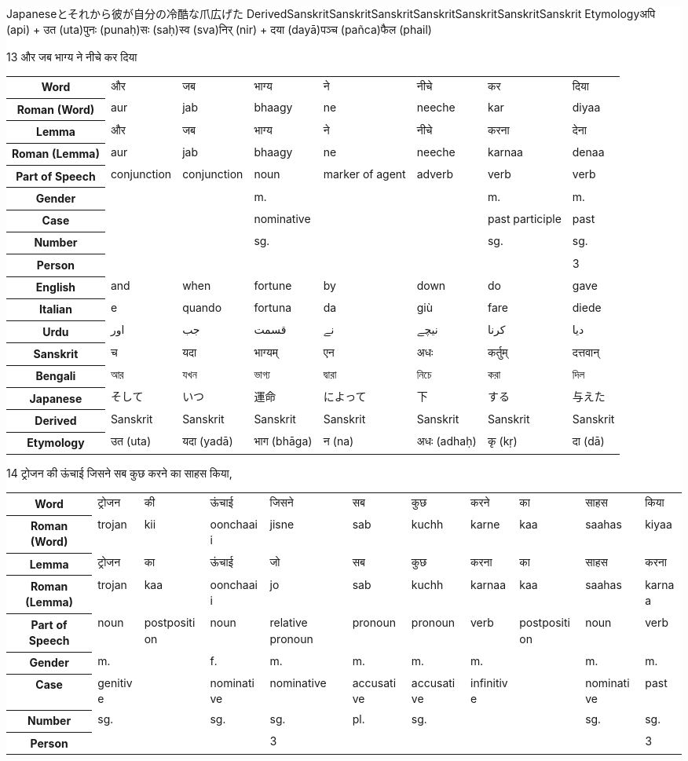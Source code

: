 <tr><th>Japanese</th><td>と</td><td>それから</td><td>彼が</td><td>自分の</td><td>冷酷な</td><td>爪</td><td>広げた</td></tr>
<tr><th>Derived</th><td>Sanskrit</td><td>Sanskrit</td><td>Sanskrit</td><td>Sanskrit</td><td>Sanskrit</td><td>Sanskrit</td><td>Sanskrit</td></tr>
<tr><th>Etymology</th><td>अपि (api) + उत (uta)</td><td>पुनः (punaḥ)</td><td>सः (saḥ)</td><td>स्व (sva)</td><td>निर् (nir) + दया (dayā)</td><td>पञ्च (pañca)</td><td>फैल (phail)</td></tr>
</table>

13 और जब भाग्य ने नीचे कर दिया

<table>
<tr><th>Word</th><td>और</td><td>जब</td><td>भाग्य</td><td>ने</td><td>नीचे</td><td>कर</td><td>दिया</td></tr>
<tr><th>Roman (Word)</th><td>aur</td><td>jab</td><td>bhaagy</td><td>ne</td><td>neeche</td><td>kar</td><td>diyaa</td></tr>
<tr><th>Lemma</th><td>और</td><td>जब</td><td>भाग्य</td><td>ने</td><td>नीचे</td><td>करना</td><td>देना</td></tr>
<tr><th>Roman (Lemma)</th><td>aur</td><td>jab</td><td>bhaagy</td><td>ne</td><td>neeche</td><td>karnaa</td><td>denaa</td></tr>
<tr><th>Part of Speech</th><td>conjunction</td><td>conjunction</td><td>noun</td><td>marker of agent</td><td>adverb</td><td>verb</td><td>verb</td></tr>
<tr><th>Gender</th><td></td><td></td><td>m.</td><td></td><td></td><td>m.</td><td>m.</td></tr>
<tr><th>Case</th><td></td><td></td><td>nominative</td><td></td><td></td><td>past participle</td><td>past</td></tr>
<tr><th>Number</th><td></td><td></td><td>sg.</td><td></td><td></td><td>sg.</td><td>sg.</td></tr>
<tr><th>Person</th><td></td><td></td><td></td><td></td><td></td><td></td><td>3</td></tr>
<tr><th>English</th><td>and</td><td>when</td><td>fortune</td><td>by</td><td>down</td><td>do</td><td>gave</td></tr>
<tr><th>Italian</th><td>e</td><td>quando</td><td>fortuna</td><td>da</td><td>giù</td><td>fare</td><td>diede</td></tr>
<tr><th>Urdu</th><td>اور</td><td>جب</td><td>قسمت</td><td>نے</td><td>نیچے</td><td>کرنا</td><td>دیا</td></tr>
<tr><th>Sanskrit</th><td>च</td><td>यदा</td><td>भाग्यम्</td><td>एन</td><td>अधः</td><td>कर्तुम्</td><td>दत्तवान्</td></tr>
<tr><th>Bengali</th><td>আর</td><td>যখন</td><td>ভাগ্য</td><td>দ্বারা</td><td>নিচে</td><td>করা</td><td>দিল</td></tr>
<tr><th>Japanese</th><td>そして</td><td>いつ</td><td>運命</td><td>によって</td><td>下</td><td>する</td><td>与えた</td></tr>
<tr><th>Derived</th><td>Sanskrit</td><td>Sanskrit</td><td>Sanskrit</td><td>Sanskrit</td><td>Sanskrit</td><td>Sanskrit</td><td>Sanskrit</td></tr>
<tr><th>Etymology</th><td>उत (uta)</td><td>यदा (yadā)</td><td>भाग (bhāga)</td><td>न (na)</td><td>अधः (adhaḥ)</td><td>कृ (kṛ)</td><td>दा (dā)</td></tr>
</table>

14 ट्रोजन की ऊंचाई जिसने सब कुछ करने का साहस किया,

<table>
<tr><th>Word</th><td>ट्रोजन</td><td>की</td><td>ऊंचाई</td><td>जिसने</td><td>सब</td><td>कुछ</td><td>करने</td><td>का</td><td>साहस</td><td>किया</td></tr>
<tr><th>Roman (Word)</th><td>trojan</td><td>kii</td><td>oonchaaii</td><td>jisne</td><td>sab</td><td>kuchh</td><td>karne</td><td>kaa</td><td>saahas</td><td>kiyaa</td></tr>
<tr><th>Lemma</th><td>ट्रोजन</td><td>का</td><td>ऊंचाई</td><td>जो</td><td>सब</td><td>कुछ</td><td>करना</td><td>का</td><td>साहस</td><td>करना</td></tr>
<tr><th>Roman (Lemma)</th><td>trojan</td><td>kaa</td><td>oonchaaii</td><td>jo</td><td>sab</td><td>kuchh</td><td>karnaa</td><td>kaa</td><td>saahas</td><td>karnaa</td></tr>
<tr><th>Part of Speech</th><td>noun</td><td>postposition</td><td>noun</td><td>relative pronoun</td><td>pronoun</td><td>pronoun</td><td>verb</td><td>postposition</td><td>noun</td><td>verb</td></tr>
<tr><th>Gender</th><td>m.</td><td></td><td>f.</td><td>m.</td><td>m.</td><td>m.</td><td>m.</td><td></td><td>m.</td><td>m.</td></tr>
<tr><th>Case</th><td>genitive</td><td></td><td>nominative</td><td>nominative</td><td>accusative</td><td>accusative</td><td>infinitive</td><td></td><td>nominative</td><td>past</td></tr>
<tr><th>Number</th><td>sg.</td><td></td><td>sg.</td><td>sg.</td><td>pl.</td><td>sg.</td><td></td><td></td><td>sg.</td><td>sg.</td></tr>
<tr><th>Person</th><td></td><td></td><td></td><td>3</td><td></td><td></td><td></td><td></td><td></td><td>3</td></tr>